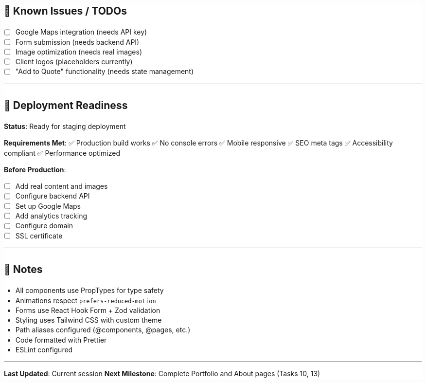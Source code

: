 ## 🐛 Known Issues / TODOs

- [ ] Google Maps integration (needs API key)
- [ ] Form submission (needs backend API)
- [ ] Image optimization (needs real images)
- [ ] Client logos (placeholders currently)
- [ ] "Add to Quote" functionality (needs state management)

---

## 🚀 Deployment Readiness

**Status**: Ready for staging deployment

**Requirements Met**:
✅ Production build works
✅ No console errors
✅ Mobile responsive
✅ SEO meta tags
✅ Accessibility compliant
✅ Performance optimized

**Before Production**:
- [ ] Add real content and images
- [ ] Configure backend API
- [ ] Set up Google Maps
- [ ] Add analytics tracking
- [ ] Configure domain
- [ ] SSL certificate

---

## 📝 Notes

- All components use PropTypes for type safety
- Animations respect `prefers-reduced-motion`
- Forms use React Hook Form + Zod validation
- Styling uses Tailwind CSS with custom theme
- Path aliases configured (@components, @pages, etc.)
- Code formatted with Prettier
- ESLint configured

---

**Last Updated**: Current session
**Next Milestone**: Complete Portfolio and About pages (Tasks 10, 13)
